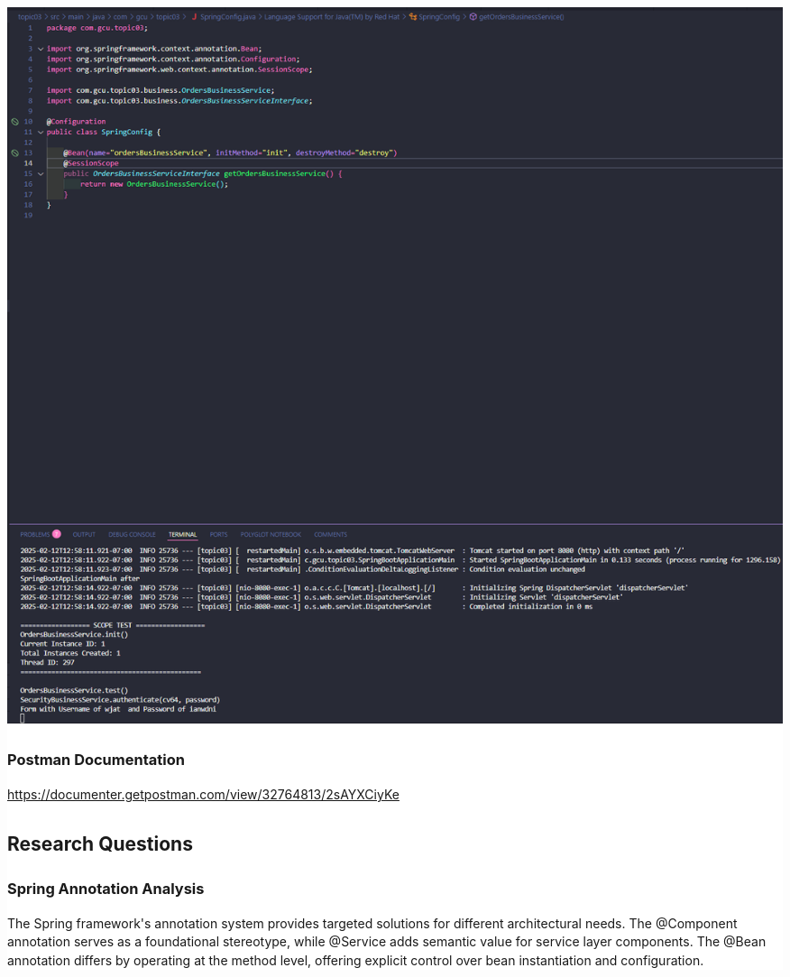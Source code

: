 ![get xml in postman](https://github.com/omniV1/CST-339/blob/main/workspaceCST-339/documentation/Topic3-SpringCore/Screenshots/SingletonScope.png)

### Postman Documentation
https://documenter.getpostman.com/view/32764813/2sAYXCiyKe

## Research Questions

### Spring Annotation Analysis

The Spring framework's annotation system provides targeted solutions for different architectural needs. The @Component annotation serves as a foundational stereotype, while @Service adds semantic value for service layer components. The @Bean annotation differs by operating at the method level, offering explicit control over bean instantiation and configuration.

